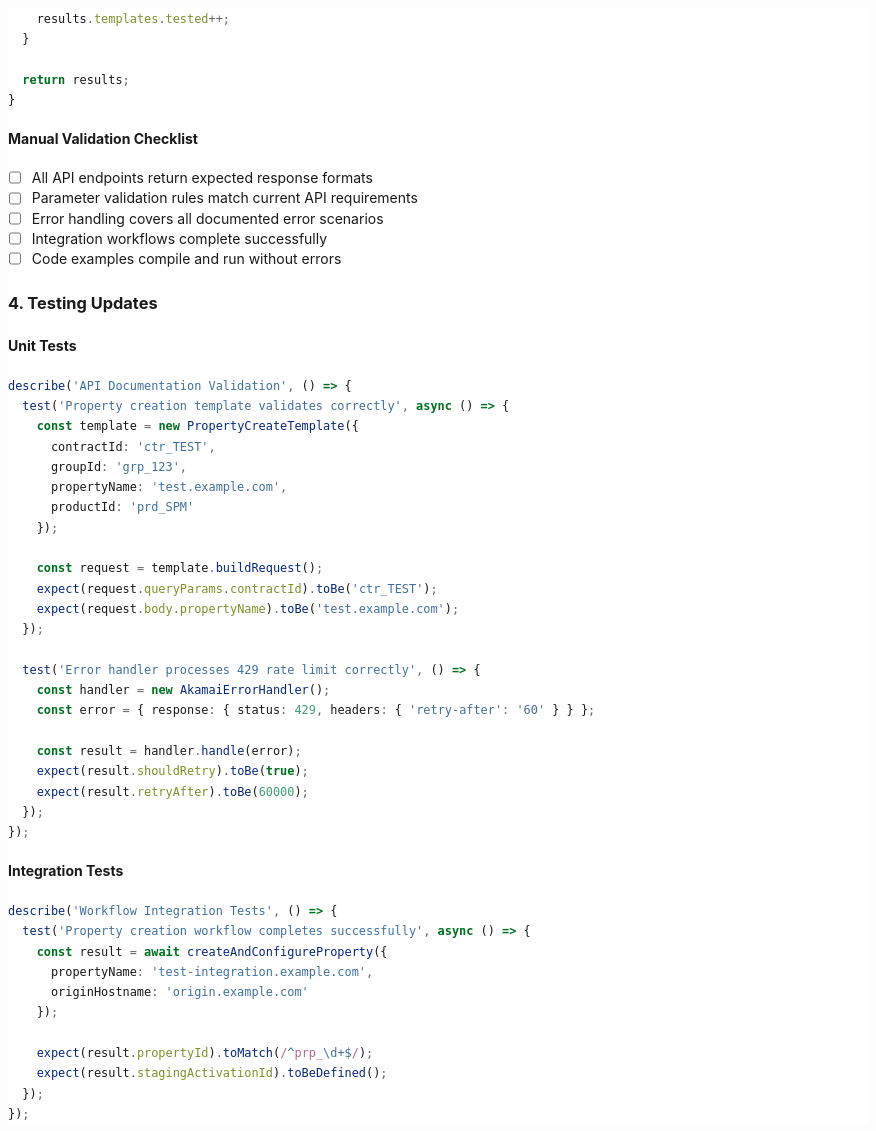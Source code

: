 ```typescript
    results.templates.tested++;
  }

  return results;
}
```

#### Manual Validation Checklist
- [ ] All API endpoints return expected response formats
- [ ] Parameter validation rules match current API requirements
- [ ] Error handling covers all documented error scenarios
- [ ] Integration workflows complete successfully
- [ ] Code examples compile and run without errors

### 4. Testing Updates

#### Unit Tests
```typescript
describe('API Documentation Validation', () => {
  test('Property creation template validates correctly', async () => {
    const template = new PropertyCreateTemplate({
      contractId: 'ctr_TEST',
      groupId: 'grp_123',
      propertyName: 'test.example.com',
      productId: 'prd_SPM'
    });

    const request = template.buildRequest();
    expect(request.queryParams.contractId).toBe('ctr_TEST');
    expect(request.body.propertyName).toBe('test.example.com');
  });

  test('Error handler processes 429 rate limit correctly', () => {
    const handler = new AkamaiErrorHandler();
    const error = { response: { status: 429, headers: { 'retry-after': '60' } } };
    
    const result = handler.handle(error);
    expect(result.shouldRetry).toBe(true);
    expect(result.retryAfter).toBe(60000);
  });
});
```

#### Integration Tests
```typescript
describe('Workflow Integration Tests', () => {
  test('Property creation workflow completes successfully', async () => {
    const result = await createAndConfigureProperty({
      propertyName: 'test-integration.example.com',
      originHostname: 'origin.example.com'
    });

    expect(result.propertyId).toMatch(/^prp_\d+$/);
    expect(result.stagingActivationId).toBeDefined();
  });
});
```
